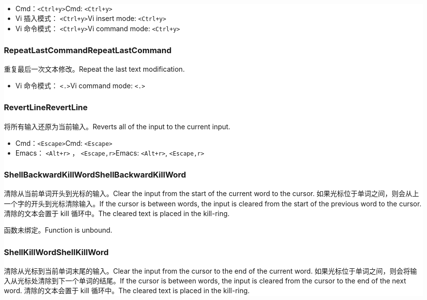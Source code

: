 - <span data-ttu-id="f9411-263">Cmd：`<Ctrl+y>`</span><span class="sxs-lookup"><span data-stu-id="f9411-263">Cmd: `<Ctrl+y>`</span></span>
- <span data-ttu-id="f9411-264">Vi 插入模式： `<Ctrl+y>`</span><span class="sxs-lookup"><span data-stu-id="f9411-264">Vi insert mode: `<Ctrl+y>`</span></span>
- <span data-ttu-id="f9411-265">Vi 命令模式： `<Ctrl+y>`</span><span class="sxs-lookup"><span data-stu-id="f9411-265">Vi command mode: `<Ctrl+y>`</span></span>

### <a name="repeatlastcommand"></a><span data-ttu-id="f9411-266">RepeatLastCommand</span><span class="sxs-lookup"><span data-stu-id="f9411-266">RepeatLastCommand</span></span>

<span data-ttu-id="f9411-267">重复最后一次文本修改。</span><span class="sxs-lookup"><span data-stu-id="f9411-267">Repeat the last text modification.</span></span>

- <span data-ttu-id="f9411-268">Vi 命令模式： `<.>`</span><span class="sxs-lookup"><span data-stu-id="f9411-268">Vi command mode: `<.>`</span></span>

### <a name="revertline"></a><span data-ttu-id="f9411-269">RevertLine</span><span class="sxs-lookup"><span data-stu-id="f9411-269">RevertLine</span></span>

<span data-ttu-id="f9411-270">将所有输入还原为当前输入。</span><span class="sxs-lookup"><span data-stu-id="f9411-270">Reverts all of the input to the current input.</span></span>

- <span data-ttu-id="f9411-271">Cmd：`<Escape>`</span><span class="sxs-lookup"><span data-stu-id="f9411-271">Cmd: `<Escape>`</span></span>
- <span data-ttu-id="f9411-272">Emacs： `<Alt+r>` ， `<Escape,r>`</span><span class="sxs-lookup"><span data-stu-id="f9411-272">Emacs: `<Alt+r>`, `<Escape,r>`</span></span>

### <a name="shellbackwardkillword"></a><span data-ttu-id="f9411-273">ShellBackwardKillWord</span><span class="sxs-lookup"><span data-stu-id="f9411-273">ShellBackwardKillWord</span></span>

<span data-ttu-id="f9411-274">清除从当前单词开头到光标的输入。</span><span class="sxs-lookup"><span data-stu-id="f9411-274">Clear the input from the start of the current word to the cursor.</span></span> <span data-ttu-id="f9411-275">如果光标位于单词之间，则会从上一个字的开头到光标清除输入。</span><span class="sxs-lookup"><span data-stu-id="f9411-275">If the cursor is between words, the input is cleared from the start of the previous word to the cursor.</span></span> <span data-ttu-id="f9411-276">清除的文本会置于 kill 循环中。</span><span class="sxs-lookup"><span data-stu-id="f9411-276">The cleared text is placed in the kill-ring.</span></span>

<span data-ttu-id="f9411-277">函数未绑定。</span><span class="sxs-lookup"><span data-stu-id="f9411-277">Function is unbound.</span></span>

### <a name="shellkillword"></a><span data-ttu-id="f9411-278">ShellKillWord</span><span class="sxs-lookup"><span data-stu-id="f9411-278">ShellKillWord</span></span>

<span data-ttu-id="f9411-279">清除从光标到当前单词末尾的输入。</span><span class="sxs-lookup"><span data-stu-id="f9411-279">Clear the input from the cursor to the end of the current word.</span></span> <span data-ttu-id="f9411-280">如果光标位于单词之间，则会将输入从光标处清除到下一个单词的结尾。</span><span class="sxs-lookup"><span data-stu-id="f9411-280">If the cursor is between words, the input is cleared from the cursor to the end of the next word.</span></span> <span data-ttu-id="f9411-281">清除的文本会置于 kill 循环中。</span><span class="sxs-lookup"><span data-stu-id="f9411-281">The cleared text is placed in the kill-ring.</span></span>
